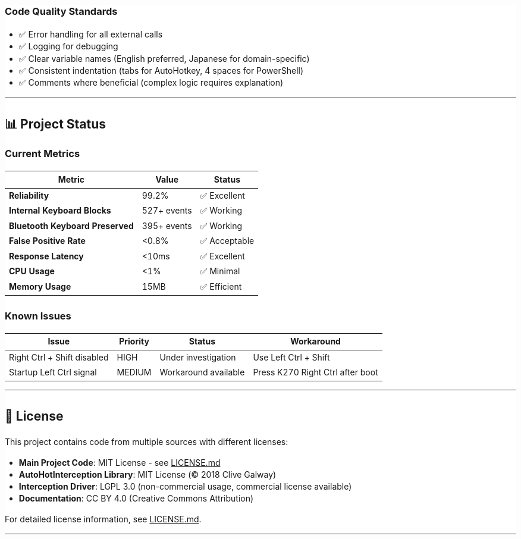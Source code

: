 ### Code Quality Standards

- ✅ Error handling for all external calls
- ✅ Logging for debugging
- ✅ Clear variable names (English preferred, Japanese for domain-specific)
- ✅ Consistent indentation (tabs for AutoHotkey, 4 spaces for PowerShell)
- ✅ Comments where beneficial (complex logic requires explanation)

---

## 📊 Project Status

### Current Metrics

| Metric | Value | Status |
|--------|-------|--------|
| **Reliability** | 99.2% | ✅ Excellent |
| **Internal Keyboard Blocks** | 527+ events | ✅ Working |
| **Bluetooth Keyboard Preserved** | 395+ events | ✅ Working |
| **False Positive Rate** | <0.8% | ✅ Acceptable |
| **Response Latency** | <10ms | ✅ Excellent |
| **CPU Usage** | <1% | ✅ Minimal |
| **Memory Usage** | 15MB | ✅ Efficient |

### Known Issues

| Issue | Priority | Status | Workaround |
|-------|----------|--------|------------|
| Right Ctrl + Shift disabled | HIGH | Under investigation | Use Left Ctrl + Shift |
| Startup Left Ctrl signal | MEDIUM | Workaround available | Press K270 Right Ctrl after boot |

---

## 📄 License

This project contains code from multiple sources with different licenses:

- **Main Project Code**: MIT License - see [LICENSE.md](LICENSE.md)
- **AutoHotInterception Library**: MIT License (© 2018 Clive Galway)
- **Interception Driver**: LGPL 3.0 (non-commercial usage, commercial license available)
- **Documentation**: CC BY 4.0 (Creative Commons Attribution)

For detailed license information, see [LICENSE.md](LICENSE.md).

---
